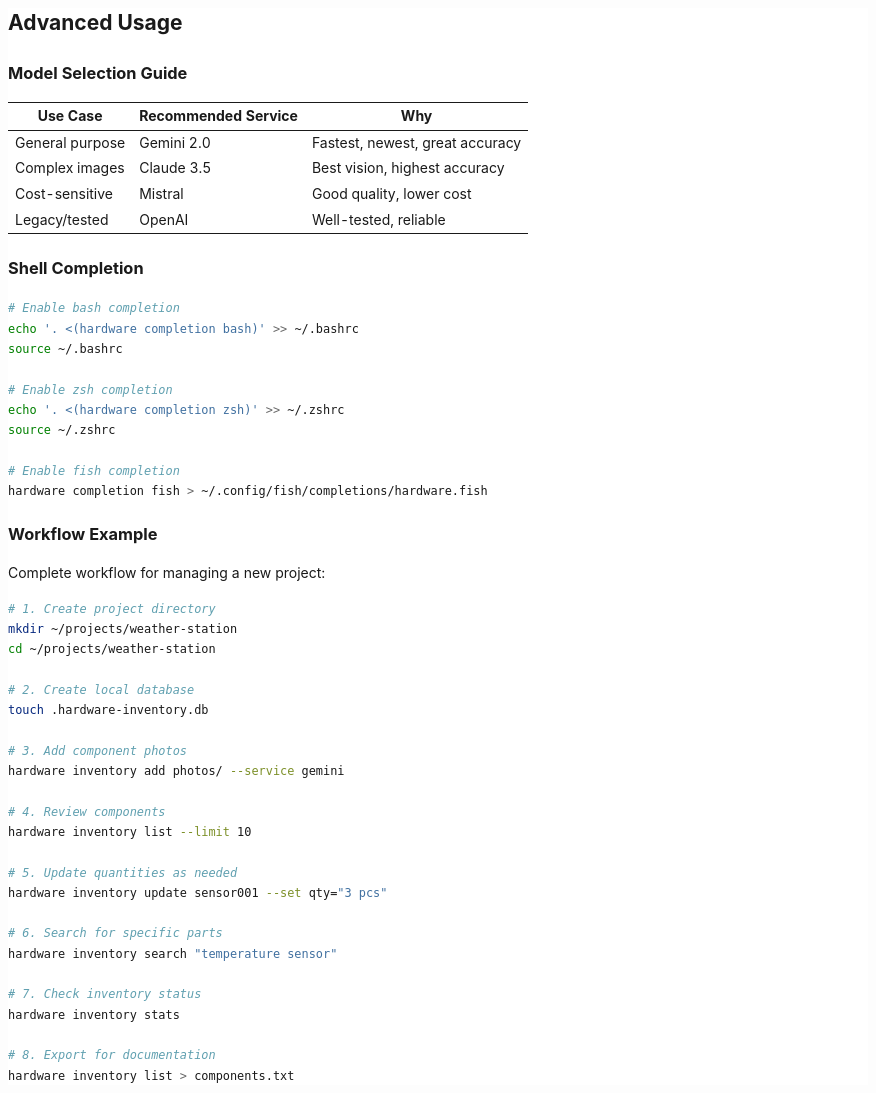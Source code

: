 ## Advanced Usage

### Model Selection Guide

| Use Case | Recommended Service | Why |
|----------|-------------------|-----|
| General purpose | Gemini 2.0 | Fastest, newest, great accuracy |
| Complex images | Claude 3.5 | Best vision, highest accuracy |
| Cost-sensitive | Mistral | Good quality, lower cost |
| Legacy/tested | OpenAI | Well-tested, reliable |

### Shell Completion

```bash
# Enable bash completion
echo '. <(hardware completion bash)' >> ~/.bashrc
source ~/.bashrc

# Enable zsh completion
echo '. <(hardware completion zsh)' >> ~/.zshrc
source ~/.zshrc

# Enable fish completion
hardware completion fish > ~/.config/fish/completions/hardware.fish
```

### Workflow Example

Complete workflow for managing a new project:

```bash
# 1. Create project directory
mkdir ~/projects/weather-station
cd ~/projects/weather-station

# 2. Create local database
touch .hardware-inventory.db

# 3. Add component photos
hardware inventory add photos/ --service gemini

# 4. Review components
hardware inventory list --limit 10

# 5. Update quantities as needed
hardware inventory update sensor001 --set qty="3 pcs"

# 6. Search for specific parts
hardware inventory search "temperature sensor"

# 7. Check inventory status
hardware inventory stats

# 8. Export for documentation
hardware inventory list > components.txt
```
